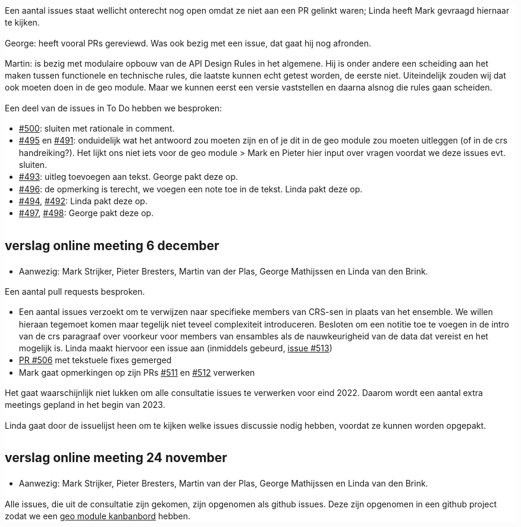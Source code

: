 Een aantal issues staat wellicht onterecht nog open omdat ze niet aan een PR gelinkt waren; Linda heeft Mark gevraagd hiernaar te kijken. 

George: heeft vooral PRs gereviewd. Was ook bezig met een issue, dat gaat hij nog afronden. 

Martin: is bezig met modulaire opbouw van de API Design Rules in het algemene. Hij is onder andere een scheiding aan het maken tussen functionele en technische rules, die laatste kunnen echt getest worden, de eerste niet. Uiteindelijk zouden wij dat ook moeten doen in de geo module. Maar we kunnen eerst een versie vaststellen en daarna alsnog die rules gaan scheiden. 

Een deel van de issues in To Do hebben we besproken: 
- [#500](https://github.com/Geonovum/KP-APIs/issues/500): sluiten met rationale in comment.
- [#495](https://github.com/Geonovum/KP-APIs/issues/495) en [#491](https://github.com/Geonovum/KP-APIs/issues/491): onduidelijk wat het antwoord zou moeten zijn en of je dit in de geo module zou moeten uitleggen (of in de crs handreiking?). Het lijkt ons niet iets voor de geo module > Mark en Pieter hier input over vragen voordat we deze issues evt. sluiten.
- [#493](https://github.com/Geonovum/KP-APIs/issues/493): uitleg toevoegen aan tekst. George pakt deze op.
- [#496](https://github.com/Geonovum/KP-APIs/issues/496): de opmerking is terecht, we voegen een note toe in de tekst. Linda pakt deze op.
- [#494](https://github.com/Geonovum/KP-APIs/issues/494), [#492](https://github.com/Geonovum/KP-APIs/issues/492): Linda pakt deze op.
- [#497](https://github.com/Geonovum/KP-APIs/issues/497), [#498](https://github.com/Geonovum/KP-APIs/issues/498): George pakt deze op.

## verslag online meeting 6 december
- Aanwezig: Mark Strijker, Pieter Bresters, Martin van der Plas, George Mathijssen en Linda van den Brink. 

Een aantal pull requests besproken. 
- Een aantal issues verzoekt om te verwijzen naar specifieke members van CRS-sen in plaats van het ensemble. We willen hieraan tegemoet komen maar tegelijk niet teveel complexiteit introduceren. Besloten om een notitie toe te voegen in de intro van de  crs paragraaf over voorkeur voor members van ensambles als de nauwkeurigheid van de data dat vereist en het mogelijk is. Linda maakt hiervoor een issue aan (inmiddels gebeurd, [issue #513](https://github.com/Geonovum/KP-APIs/issues/513))
- [PR #506](https://github.com/Geonovum/KP-APIs/pull/509) met tekstuele fixes gemerged 
- Mark gaat opmerkingen op zijn PRs [#511](https://github.com/Geonovum/KP-APIs/pull/511) en [#512](https://github.com/Geonovum/KP-APIs/pull/512) verwerken

Het gaat waarschijnlijk niet lukken om alle consultatie issues te verwerken voor eind 2022. Daarom wordt een aantal extra meetings gepland in het begin van 2023.  

Linda gaat door de issuelijst heen om te kijken welke issues discussie nodig hebben, voordat ze kunnen worden opgepakt.

## verslag online meeting 24 november

- Aanwezig: Mark Strijker, Pieter Bresters, Martin van der Plas, George Mathijssen en Linda van den Brink. 

Alle issues, die uit de consultatie zijn gekomen, zijn opgenomen als github issues. Deze zijn opgenomen in een github project zodat we een [geo module kanbanbord](https://github.com/Geonovum/KP-APIs/projects/2) hebben.
